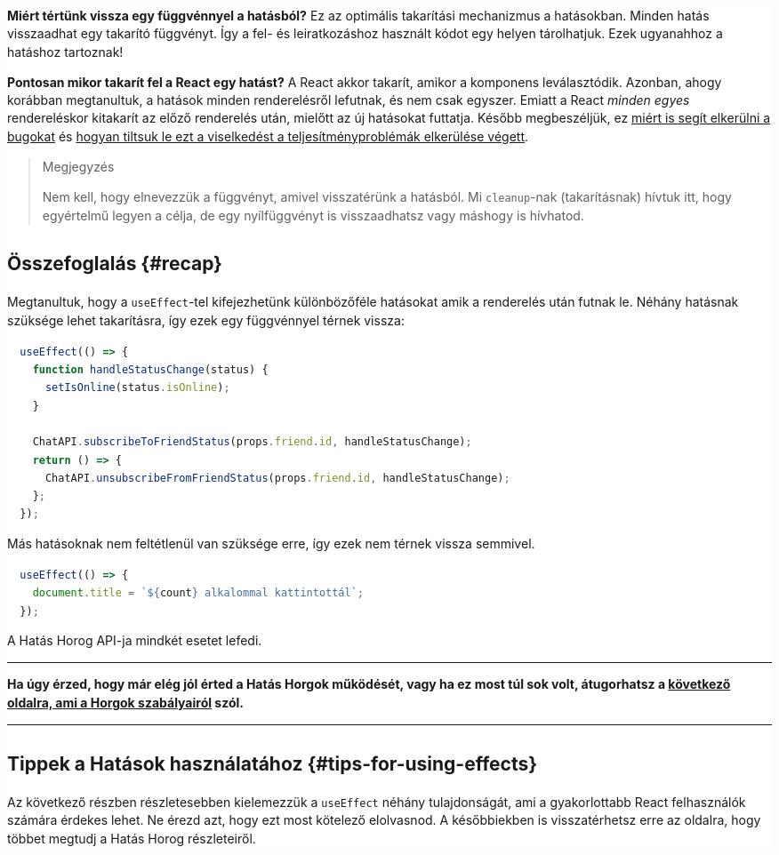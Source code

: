 **Miért tértünk vissza egy függvénnyel a hatásból?** Ez az optimális takarítási mechanizmus a hatásokban. Minden hatás visszaadhat egy takarító függvényt. Így a fel- és leiratkozáshoz használt kódot egy helyen tárolhatjuk. Ezek ugyanahhoz a hatáshoz tartoznak!

**Pontosan mikor takarít fel a React egy hatást?** A React akkor takarít, amikor a komponens leválasztódik. Azonban, ahogy korábban megtanultuk, a hatások minden renderelésről lefutnak, és nem csak egyszer. Emiatt a React *minden egyes* rendereléskor kitakarít az előző renderelés után, mielőtt az új hatásokat futtatja. Később megbeszéljük, ez [miért is segít elkerülni a bugokat](#explanation-why-effects-run-on-each-update) és [hogyan tiltsuk le ezt a viselkedést a teljesítményproblémák elkerülése végett](#tip-optimizing-performance-by-skipping-effects).

>Megjegyzés
>
>Nem kell, hogy elnevezzük a függvényt, amivel visszatérünk a hatásból. Mi `cleanup`-nak (takarításnak) hívtuk itt, hogy egyértelmű legyen a célja, de egy nyílfüggvényt is visszaadhatsz vagy máshogy is hívhatod.

## Összefoglalás {#recap}

Megtanultuk, hogy a `useEffect`-tel kifejezhetünk különbözőféle hatásokat amik a renderelés után futnak le. Néhány hatásnak szüksége lehet takarításra, így ezek egy függvénnyel térnek vissza:

```js
  useEffect(() => {
    function handleStatusChange(status) {
      setIsOnline(status.isOnline);
    }

    ChatAPI.subscribeToFriendStatus(props.friend.id, handleStatusChange);
    return () => {
      ChatAPI.unsubscribeFromFriendStatus(props.friend.id, handleStatusChange);
    };
  });
```

Más hatásoknak nem feltétlenül van szüksége erre, így ezek nem térnek vissza semmivel.

```js
  useEffect(() => {
    document.title = `${count} alkalommal kattintottál`;
  });
```

A Hatás Horog API-ja mindkét esetet lefedi.

-------------

**Ha úgy érzed, hogy már elég jól érted a Hatás Horgok működését, vagy ha ez most túl sok volt, átugorhatsz a [következő oldalra, ami a Horgok szabályairól](/docs/hooks-rules.html) szól.**

-------------

## Tippek a Hatások használatához {#tips-for-using-effects}

Az következő részben részletesebben kielemezzük a `useEffect` néhány tulajdonságát, ami a gyakorlottabb React felhasználók számára érdekes lehet. Ne érezd azt, hogy ezt most kötelező elolvasnod. A későbbiekben is visszatérhetsz erre az oldalra, hogy többet megtudj a Hatás Horog részleteiről.
